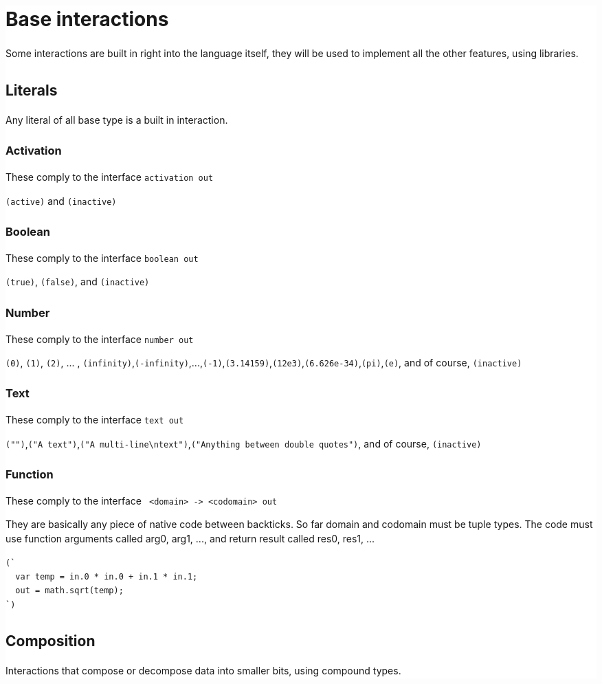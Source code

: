 # Base interactions

Some interactions are built in right into the language itself, they will be used to implement all the other features, using libraries.

## Literals

Any literal of all base type is a built in interaction.

### Activation

These comply to the interface `activation out`

`(active)` and `(inactive)`

### Boolean

These comply to the interface `boolean out`

`(true)`, `(false)`, and `(inactive)`

### Number

These comply to the interface `number out`

`(0)`, `(1)`, `(2)`, ... , `(infinity)`,`(-infinity)`,...,`(-1)`,`(3.14159)`,`(12e3)`,`(6.626e-34)`,`(pi)`,`(e)`, and of course, `(inactive)`

### Text


These comply to the interface `text out`

`("")`,`("A text")`,`("A multi-line\ntext")`,`("Anything between double quotes")`, and of course, `(inactive)`

### Function

These comply to the interface ` <domain> -> <codomain> out`

They are basically any piece of native code between backticks. So far domain and codomain must be tuple types. The code must use function arguments called arg0, arg1, ..., and return result called res0, res1, ...

```
(`
  var temp = in.0 * in.0 + in.1 * in.1;
  out = math.sqrt(temp);
`)
```


## Composition

Interactions that compose or decompose data into smaller bits, using compound types.
